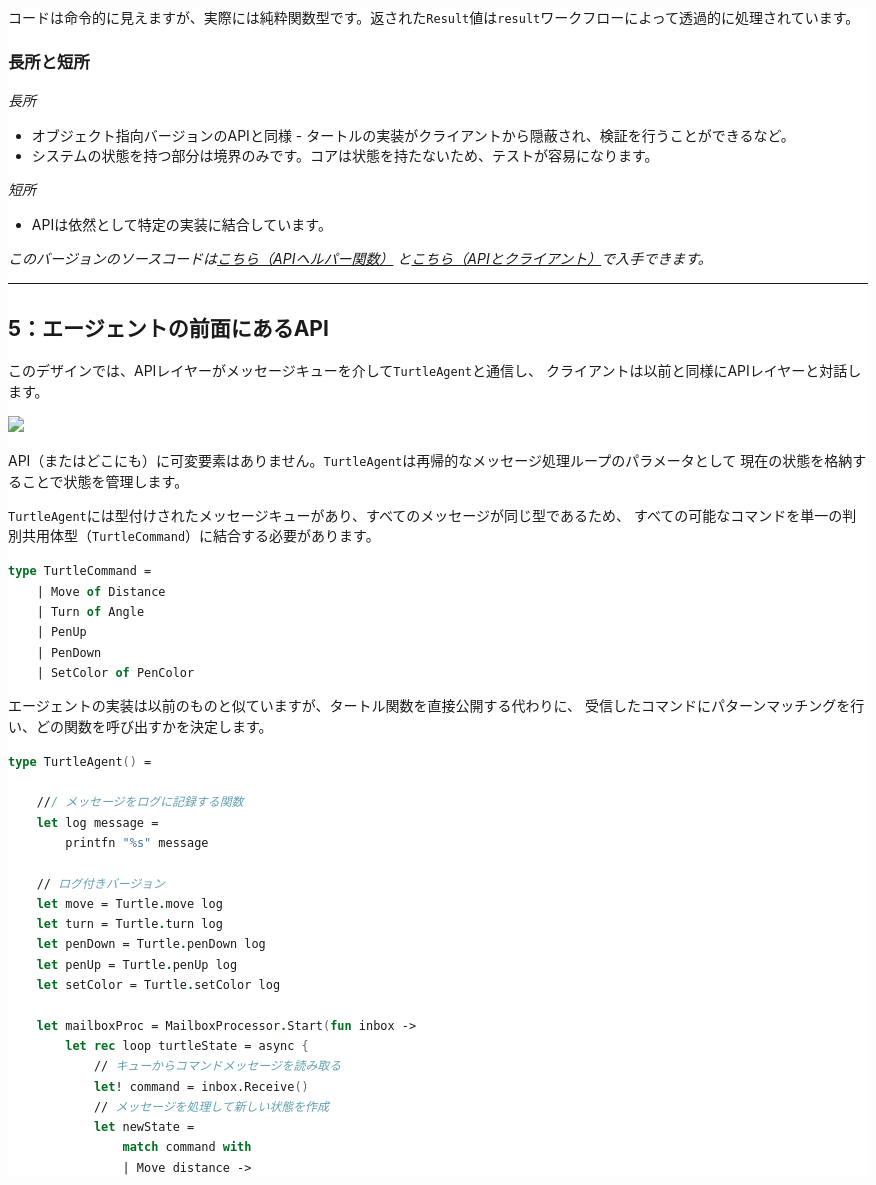 コードは命令的に見えますが、実際には純粋関数型です。返された`Result`値は`result`ワークフローによって透過的に処理されています。

### 長所と短所

*長所*

* オブジェクト指向バージョンのAPIと同様 - タートルの実装がクライアントから隠蔽され、検証を行うことができるなど。
* システムの状態を持つ部分は境界のみです。コアは状態を持たないため、テストが容易になります。

*短所*

* APIは依然として特定の実装に結合しています。

*このバージョンのソースコードは[こちら（APIヘルパー関数）](https://github.com/swlaschin/13-ways-of-looking-at-a-turtle/blob/master/TurtleApiHelpers.fsx)
と[こちら（APIとクライアント）](https://github.com/swlaschin/13-ways-of-looking-at-a-turtle/blob/master/04-Api_FP_Core.fsx)で入手できます。*

<hr>

<a id="way5"></a>

## 5：エージェントの前面にあるAPI

このデザインでは、APIレイヤーがメッセージキューを介して`TurtleAgent`と通信し、
クライアントは以前と同様にAPIレイヤーと対話します。

![](@assets/img/turtle-agent.png)

API（またはどこにも）に可変要素はありません。`TurtleAgent`は再帰的なメッセージ処理ループのパラメータとして
現在の状態を格納することで状態を管理します。

`TurtleAgent`には型付けされたメッセージキューがあり、すべてのメッセージが同じ型であるため、
すべての可能なコマンドを単一の判別共用体型（`TurtleCommand`）に結合する必要があります。

```fsharp
type TurtleCommand = 
    | Move of Distance 
    | Turn of Angle
    | PenUp
    | PenDown
    | SetColor of PenColor
```

エージェントの実装は以前のものと似ていますが、タートル関数を直接公開する代わりに、
受信したコマンドにパターンマッチングを行い、どの関数を呼び出すかを決定します。

```fsharp
type TurtleAgent() =

    /// メッセージをログに記録する関数
    let log message =
        printfn "%s" message 

    // ログ付きバージョン    
    let move = Turtle.move log
    let turn = Turtle.turn log
    let penDown = Turtle.penDown log
    let penUp = Turtle.penUp log
    let setColor = Turtle.setColor log

    let mailboxProc = MailboxProcessor.Start(fun inbox ->
        let rec loop turtleState = async { 
            // キューからコマンドメッセージを読み取る
            let! command = inbox.Receive()
            // メッセージを処理して新しい状態を作成
            let newState = 
                match command with
                | Move distance ->
```